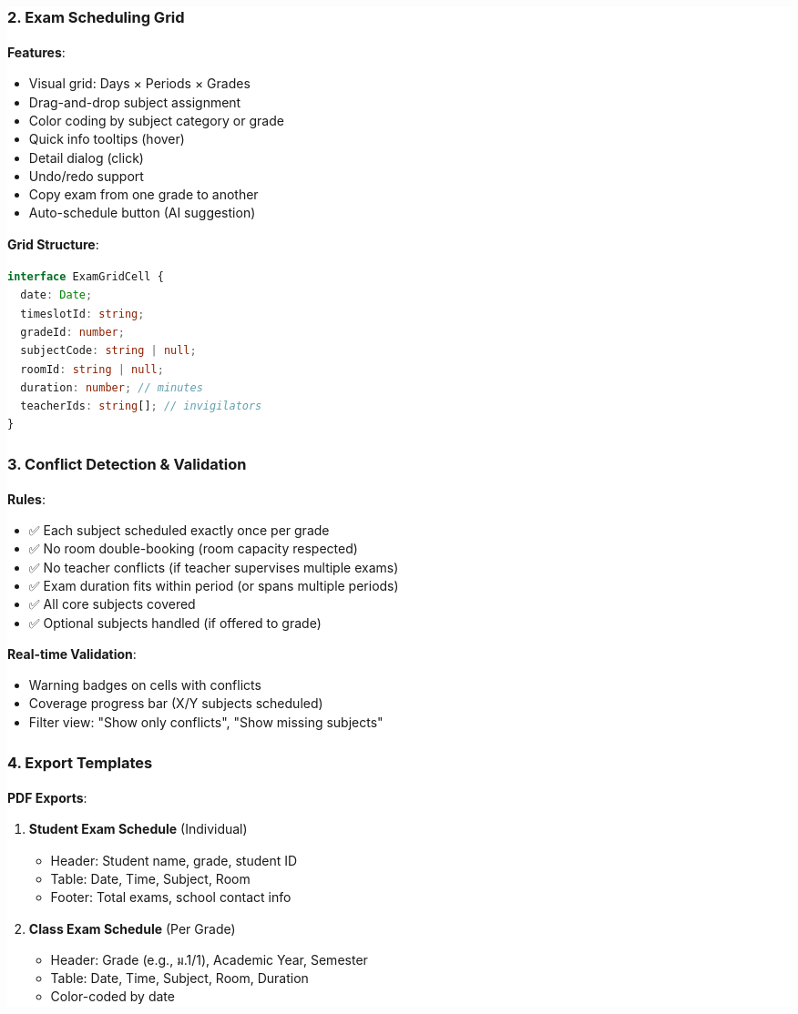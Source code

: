 ### 2. Exam Scheduling Grid

**Features**:
- Visual grid: Days × Periods × Grades
- Drag-and-drop subject assignment
- Color coding by subject category or grade
- Quick info tooltips (hover)
- Detail dialog (click)
- Undo/redo support
- Copy exam from one grade to another
- Auto-schedule button (AI suggestion)

**Grid Structure**:
```typescript
interface ExamGridCell {
  date: Date;
  timeslotId: string;
  gradeId: number;
  subjectCode: string | null;
  roomId: string | null;
  duration: number; // minutes
  teacherIds: string[]; // invigilators
}
```

### 3. Conflict Detection & Validation

**Rules**:
- ✅ Each subject scheduled exactly once per grade
- ✅ No room double-booking (room capacity respected)
- ✅ No teacher conflicts (if teacher supervises multiple exams)
- ✅ Exam duration fits within period (or spans multiple periods)
- ✅ All core subjects covered
- ✅ Optional subjects handled (if offered to grade)

**Real-time Validation**:
- Warning badges on cells with conflicts
- Coverage progress bar (X/Y subjects scheduled)
- Filter view: "Show only conflicts", "Show missing subjects"

### 4. Export Templates

**PDF Exports**:
1. **Student Exam Schedule** (Individual)
   - Header: Student name, grade, student ID
   - Table: Date, Time, Subject, Room
   - Footer: Total exams, school contact info
   
2. **Class Exam Schedule** (Per Grade)
   - Header: Grade (e.g., ม.1/1), Academic Year, Semester
   - Table: Date, Time, Subject, Room, Duration
   - Color-coded by date
   
